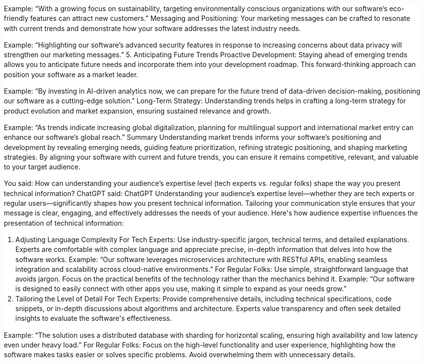 Example: “With a growing focus on sustainability, targeting environmentally conscious organizations with our software’s eco-friendly features can attract new customers.”
Messaging and Positioning: Your marketing messages can be crafted to resonate with current trends and demonstrate how your software addresses the latest industry needs.

Example: “Highlighting our software’s advanced security features in response to increasing concerns about data privacy will strengthen our marketing messages.”
5. Anticipating Future Trends
Proactive Development: Staying ahead of emerging trends allows you to anticipate future needs and incorporate them into your development roadmap. This forward-thinking approach can position your software as a market leader.

Example: “By investing in AI-driven analytics now, we can prepare for the future trend of data-driven decision-making, positioning our software as a cutting-edge solution.”
Long-Term Strategy: Understanding trends helps in crafting a long-term strategy for product evolution and market expansion, ensuring sustained relevance and growth.

Example: “As trends indicate increasing global digitalization, planning for multilingual support and international market entry can enhance our software’s global reach.”
Summary
Understanding market trends informs your software’s positioning and development by revealing emerging needs, guiding feature prioritization, refining strategic positioning, and shaping marketing strategies. By aligning your software with current and future trends, you can ensure it remains competitive, relevant, and valuable to your target audience.






You said:
 How can understanding your audience’s expertise level (tech experts vs. regular folks) shape the way you present technical information?
ChatGPT said:
ChatGPT
Understanding your audience’s expertise level—whether they are tech experts or regular users—significantly shapes how you present technical information. Tailoring your communication style ensures that your message is clear, engaging, and effectively addresses the needs of your audience. Here's how audience expertise influences the presentation of technical information:

1. Adjusting Language Complexity
For Tech Experts: Use industry-specific jargon, technical terms, and detailed explanations. Experts are comfortable with complex language and appreciate precise, in-depth information that delves into how the software works.
Example: “Our software leverages microservices architecture with RESTful APIs, enabling seamless integration and scalability across cloud-native environments.”
For Regular Folks: Use simple, straightforward language that avoids jargon. Focus on the practical benefits of the technology rather than the mechanics behind it.
Example: “Our software is designed to easily connect with other apps you use, making it simple to expand as your needs grow.”
2. Tailoring the Level of Detail
For Tech Experts: Provide comprehensive details, including technical specifications, code snippets, or in-depth discussions about algorithms and architecture. Experts value transparency and often seek detailed insights to evaluate the software's effectiveness.

Example: “The solution uses a distributed database with sharding for horizontal scaling, ensuring high availability and low latency even under heavy load.”
For Regular Folks: Focus on the high-level functionality and user experience, highlighting how the software makes tasks easier or solves specific problems. Avoid overwhelming them with unnecessary details.
